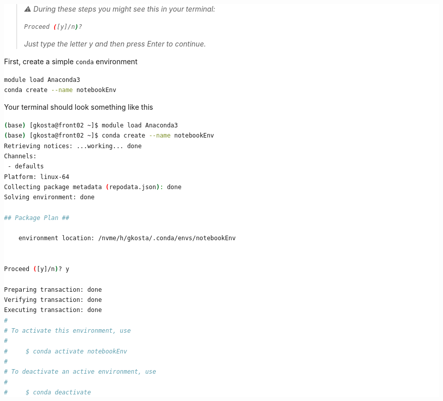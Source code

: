<div style="text-align: justify; margin-bottom: 15px;">
<blockquote>
<i>⚠️ During these steps you might see this in your terminal:

```bash
Proceed ([y]/n)?
```

Just type the letter y and then press Enter to continue.</i>
</blockquote>
</div>

<div style="text-align: justify; margin-bottom: 15px;">
First, create a simple <code>conda</code> environment
</div>

```bash
module load Anaconda3
conda create --name notebookEnv
```

<div style="text-align: justify; margin-bottom: 15px;">
Your terminal should look something like this 
</div>

```bash
(base) [gkosta@front02 ~]$ module load Anaconda3
(base) [gkosta@front02 ~]$ conda create --name notebookEnv
Retrieving notices: ...working... done
Channels:
 - defaults
Platform: linux-64
Collecting package metadata (repodata.json): done
Solving environment: done

## Package Plan ##

    environment location: /nvme/h/gkosta/.conda/envs/notebookEnv


Proceed ([y]/n)? y

Preparing transaction: done
Verifying transaction: done
Executing transaction: done
#
# To activate this environment, use
#
#     $ conda activate notebookEnv
#
# To deactivate an active environment, use
#
#     $ conda deactivate
```
